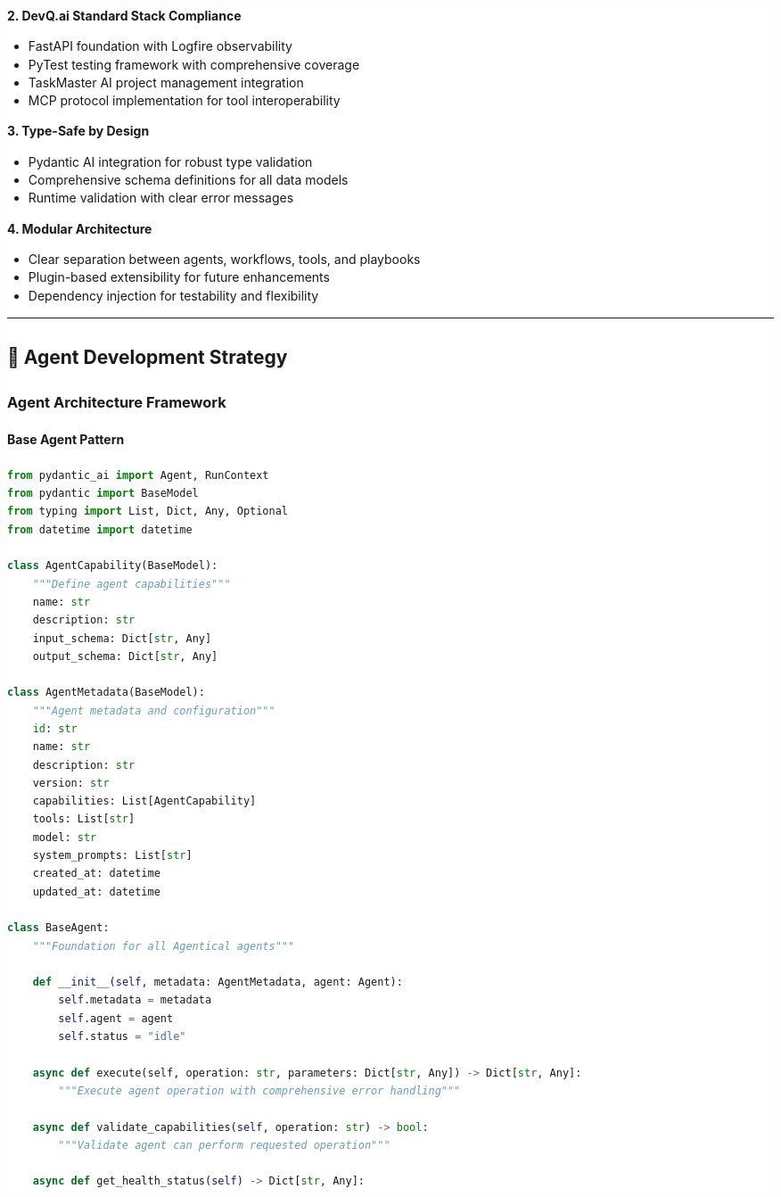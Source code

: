 **2. DevQ.ai Standard Stack Compliance**
- FastAPI foundation with Logfire observability
- PyTest testing framework with comprehensive coverage
- TaskMaster AI project management integration
- MCP protocol implementation for tool interoperability

**3. Type-Safe by Design**
- Pydantic AI integration for robust type validation
- Comprehensive schema definitions for all data models
- Runtime validation with clear error messages

**4. Modular Architecture**
- Clear separation between agents, workflows, tools, and playbooks
- Plugin-based extensibility for future enhancements
- Dependency injection for testability and flexibility

---

## 🤖 Agent Development Strategy

### Agent Architecture Framework

#### Base Agent Pattern
```python
from pydantic_ai import Agent, RunContext
from pydantic import BaseModel
from typing import List, Dict, Any, Optional
from datetime import datetime

class AgentCapability(BaseModel):
    """Define agent capabilities"""
    name: str
    description: str
    input_schema: Dict[str, Any]
    output_schema: Dict[str, Any]

class AgentMetadata(BaseModel):
    """Agent metadata and configuration"""
    id: str
    name: str
    description: str
    version: str
    capabilities: List[AgentCapability]
    tools: List[str]
    model: str
    system_prompts: List[str]
    created_at: datetime
    updated_at: datetime

class BaseAgent:
    """Foundation for all Agentical agents"""
    
    def __init__(self, metadata: AgentMetadata, agent: Agent):
        self.metadata = metadata
        self.agent = agent
        self.status = "idle"
        
    async def execute(self, operation: str, parameters: Dict[str, Any]) -> Dict[str, Any]:
        """Execute agent operation with comprehensive error handling"""
        
    async def validate_capabilities(self, operation: str) -> bool:
        """Validate agent can perform requested operation"""
        
    async def get_health_status(self) -> Dict[str, Any]:
```